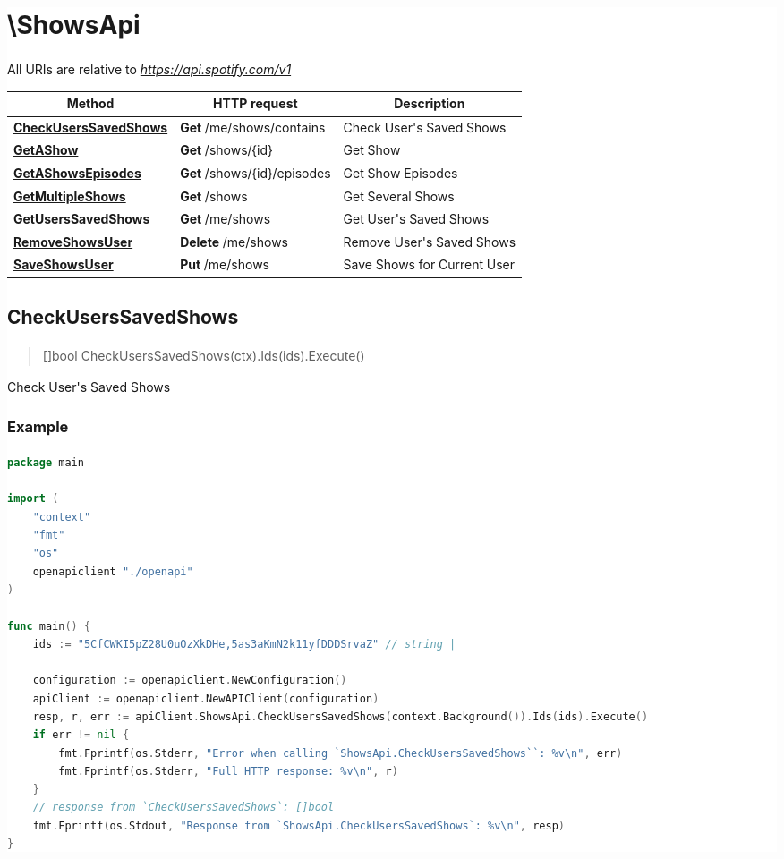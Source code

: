 # \ShowsApi

All URIs are relative to *https://api.spotify.com/v1*

Method | HTTP request | Description
------------- | ------------- | -------------
[**CheckUsersSavedShows**](ShowsApi.md#CheckUsersSavedShows) | **Get** /me/shows/contains | Check User&#39;s Saved Shows 
[**GetAShow**](ShowsApi.md#GetAShow) | **Get** /shows/{id} | Get Show 
[**GetAShowsEpisodes**](ShowsApi.md#GetAShowsEpisodes) | **Get** /shows/{id}/episodes | Get Show Episodes 
[**GetMultipleShows**](ShowsApi.md#GetMultipleShows) | **Get** /shows | Get Several Shows 
[**GetUsersSavedShows**](ShowsApi.md#GetUsersSavedShows) | **Get** /me/shows | Get User&#39;s Saved Shows 
[**RemoveShowsUser**](ShowsApi.md#RemoveShowsUser) | **Delete** /me/shows | Remove User&#39;s Saved Shows 
[**SaveShowsUser**](ShowsApi.md#SaveShowsUser) | **Put** /me/shows | Save Shows for Current User 



## CheckUsersSavedShows

> []bool CheckUsersSavedShows(ctx).Ids(ids).Execute()

Check User's Saved Shows 



### Example

```go
package main

import (
    "context"
    "fmt"
    "os"
    openapiclient "./openapi"
)

func main() {
    ids := "5CfCWKI5pZ28U0uOzXkDHe,5as3aKmN2k11yfDDDSrvaZ" // string | 

    configuration := openapiclient.NewConfiguration()
    apiClient := openapiclient.NewAPIClient(configuration)
    resp, r, err := apiClient.ShowsApi.CheckUsersSavedShows(context.Background()).Ids(ids).Execute()
    if err != nil {
        fmt.Fprintf(os.Stderr, "Error when calling `ShowsApi.CheckUsersSavedShows``: %v\n", err)
        fmt.Fprintf(os.Stderr, "Full HTTP response: %v\n", r)
    }
    // response from `CheckUsersSavedShows`: []bool
    fmt.Fprintf(os.Stdout, "Response from `ShowsApi.CheckUsersSavedShows`: %v\n", resp)
}
```
